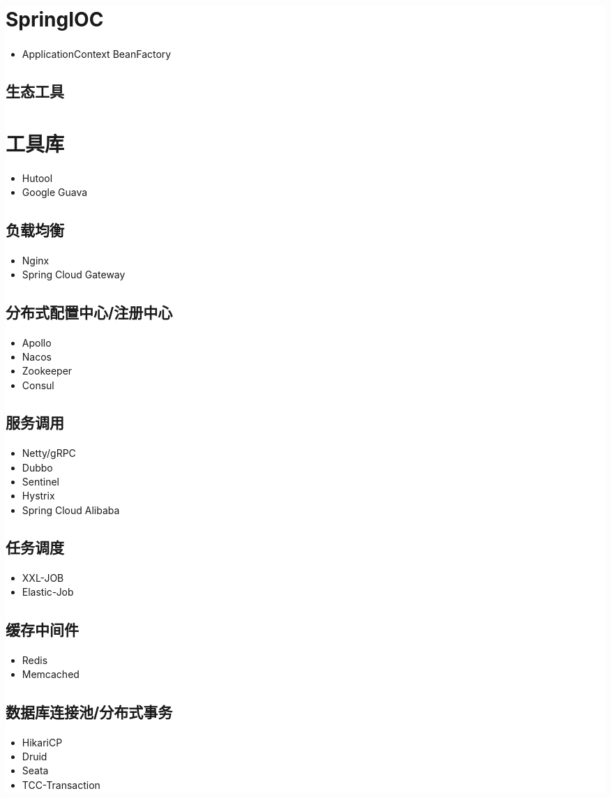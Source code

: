 # SpringIOC

* ApplicationContext BeanFactory

## 生态工具

# 工具库

- Hutool
- Google Guava

## 负载均衡

- Nginx
- Spring Cloud Gateway

## 分布式配置中心/注册中心

- Apollo
- Nacos
- Zookeeper
- Consul

## 服务调用

- Netty/gRPC
- Dubbo
- Sentinel
- Hystrix
- Spring Cloud Alibaba

## 任务调度

- XXL-JOB
- Elastic-Job

## 缓存中间件

- Redis
- Memcached

## 数据库连接池/分布式事务

- HikariCP
- Druid
- Seata
- TCC-Transaction
